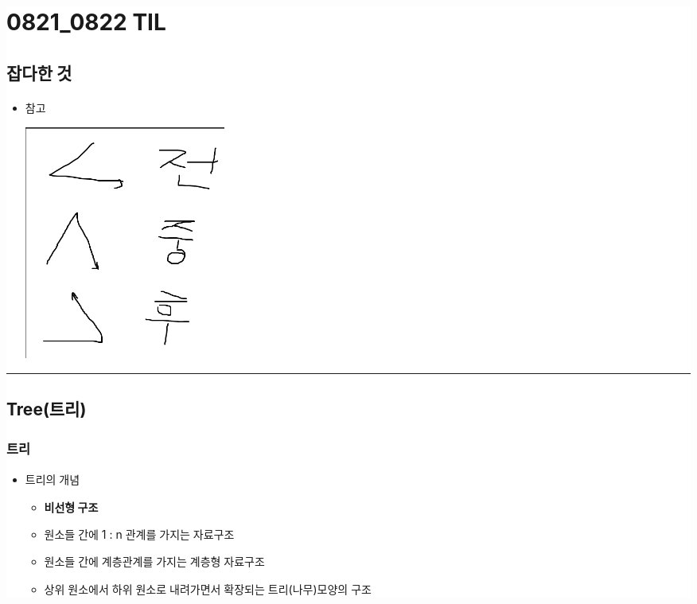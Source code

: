 # 0821_0822 TIL

## 잡다한 것

- 참고
  
  <img src="0821_0822_assets/2023-08-21-17-12-32-image.png" title="" alt="" width="250">

---

## Tree(트리)

### 트리

- 트리의 개념
  
  - **비선형 구조**
  
  - 원소들 간에 1 : n 관계를 가지는 자료구조
  
  - 원소들 간에 계층관계를 가지는 계층형 자료구조
  
  - 상위 원소에서 하위 원소로 내려가면서 확장되는 트리(나무)모양의 구조
